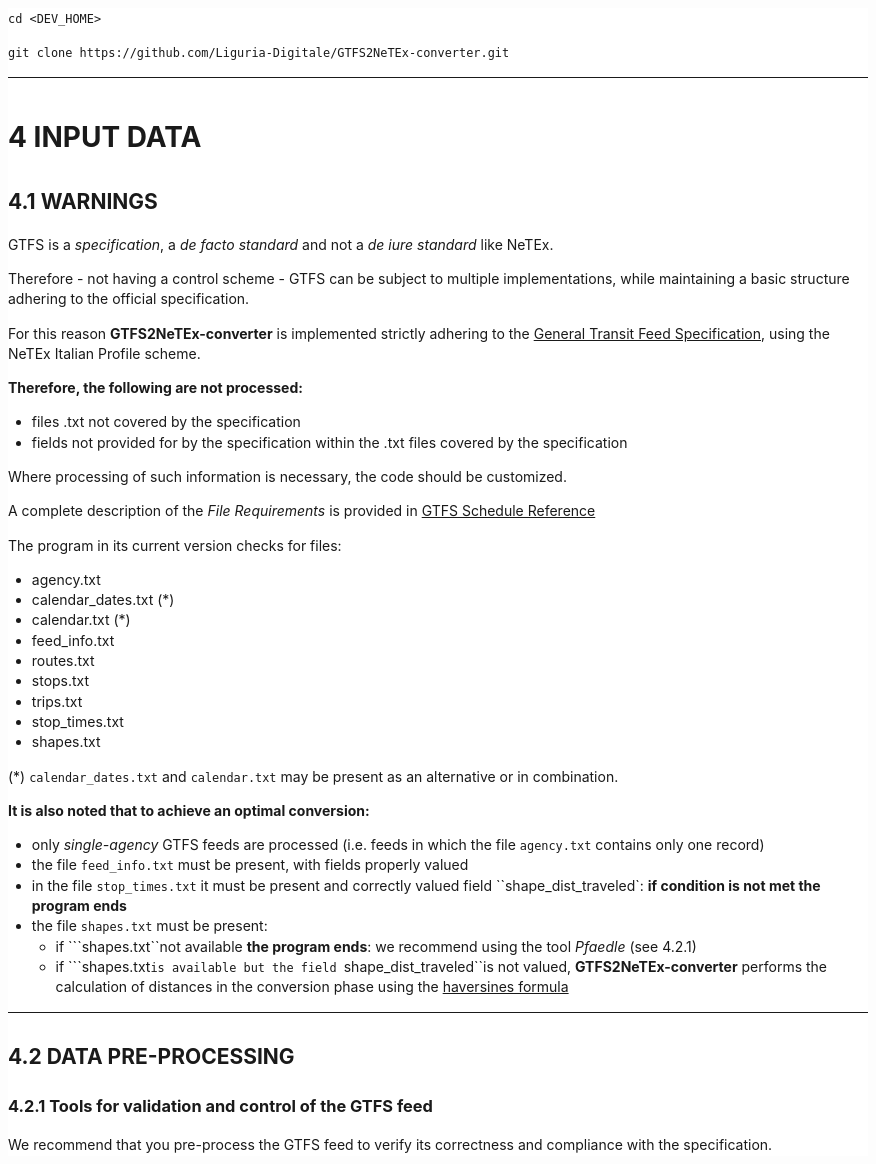 ```cd <DEV_HOME>```

```git clone https://github.com/Liguria-Digitale/GTFS2NeTEx-converter.git```

---

# 4 INPUT DATA

## 4.1 WARNINGS
GTFS is a *specification*, a *de facto standard* and not a *de iure standard* like NeTEx.

Therefore - not having a control scheme - GTFS can be subject to multiple implementations, while maintaining a basic structure adhering to the official specification.

For this reason **GTFS2NeTEx-converter** is implemented strictly adhering to the [General Transit Feed Specification](https://gtfs.org/schedule/), using the NeTEx Italian Profile scheme.

**Therefore, the following are not processed:**
- files .txt not covered by the specification
- fields not provided for by the specification within the .txt files covered by the specification

Where processing of such information is necessary, the code should be customized.

A complete description of the *File Requirements* is provided in [GTFS Schedule Reference](https://gtfs.org/schedule/reference/)

The program in its current version checks for files:

- agency.txt
- calendar_dates.txt (*)
- calendar.txt (*)
- feed_info.txt
- routes.txt
- stops.txt
- trips.txt
- stop_times.txt
- shapes.txt

(*) ```calendar_dates.txt``` and ```calendar.txt``` may be present as an alternative or in combination.

**It is also noted that to achieve an optimal conversion:**
- only *single-agency* GTFS feeds are processed (i.e. feeds in which the file ```agency.txt``` contains only one record)
- the file ```feed_info.txt``` must be present, with fields properly valued
- in the file ```stop_times.txt``` it must be present and correctly valued field ``shape_dist_traveled`: **if condition is not met the program ends**
- the file ```shapes.txt``` must be present:
    - if ```shapes.txt``not available **the program ends**: we recommend using the tool *Pfaedle* (see 4.2.1)
    - if ```shapes.txt``is available but the field ``shape_dist_traveled``is not valued, **GTFS2NeTEx-converter** performs the calculation of distances in the conversion phase using the [haversines formula](https://en.wikipedia.org/wiki/Haversine_formula)


---

## 4.2 DATA PRE-PROCESSING


### 4.2.1 Tools for validation and control of the GTFS feed
We recommend that you pre-process the GTFS feed to verify its correctness and compliance with the specification.

```